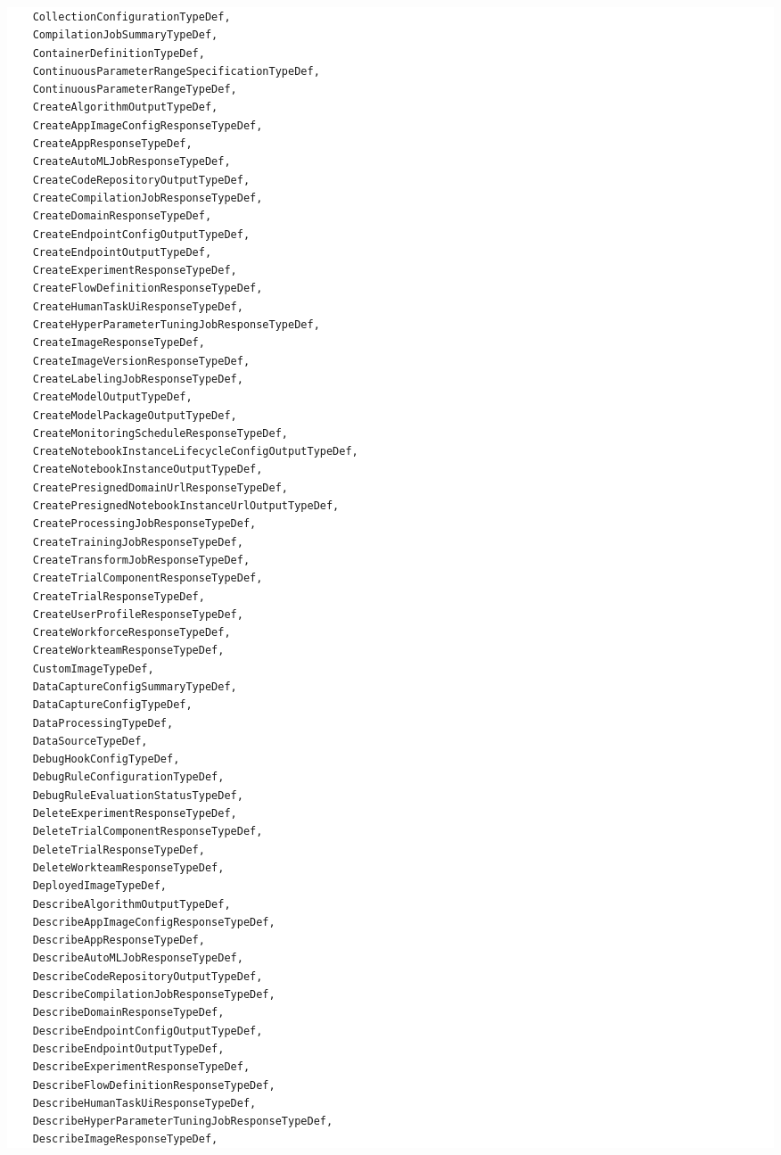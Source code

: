 ```python
    CollectionConfigurationTypeDef,
    CompilationJobSummaryTypeDef,
    ContainerDefinitionTypeDef,
    ContinuousParameterRangeSpecificationTypeDef,
    ContinuousParameterRangeTypeDef,
    CreateAlgorithmOutputTypeDef,
    CreateAppImageConfigResponseTypeDef,
    CreateAppResponseTypeDef,
    CreateAutoMLJobResponseTypeDef,
    CreateCodeRepositoryOutputTypeDef,
    CreateCompilationJobResponseTypeDef,
    CreateDomainResponseTypeDef,
    CreateEndpointConfigOutputTypeDef,
    CreateEndpointOutputTypeDef,
    CreateExperimentResponseTypeDef,
    CreateFlowDefinitionResponseTypeDef,
    CreateHumanTaskUiResponseTypeDef,
    CreateHyperParameterTuningJobResponseTypeDef,
    CreateImageResponseTypeDef,
    CreateImageVersionResponseTypeDef,
    CreateLabelingJobResponseTypeDef,
    CreateModelOutputTypeDef,
    CreateModelPackageOutputTypeDef,
    CreateMonitoringScheduleResponseTypeDef,
    CreateNotebookInstanceLifecycleConfigOutputTypeDef,
    CreateNotebookInstanceOutputTypeDef,
    CreatePresignedDomainUrlResponseTypeDef,
    CreatePresignedNotebookInstanceUrlOutputTypeDef,
    CreateProcessingJobResponseTypeDef,
    CreateTrainingJobResponseTypeDef,
    CreateTransformJobResponseTypeDef,
    CreateTrialComponentResponseTypeDef,
    CreateTrialResponseTypeDef,
    CreateUserProfileResponseTypeDef,
    CreateWorkforceResponseTypeDef,
    CreateWorkteamResponseTypeDef,
    CustomImageTypeDef,
    DataCaptureConfigSummaryTypeDef,
    DataCaptureConfigTypeDef,
    DataProcessingTypeDef,
    DataSourceTypeDef,
    DebugHookConfigTypeDef,
    DebugRuleConfigurationTypeDef,
    DebugRuleEvaluationStatusTypeDef,
    DeleteExperimentResponseTypeDef,
    DeleteTrialComponentResponseTypeDef,
    DeleteTrialResponseTypeDef,
    DeleteWorkteamResponseTypeDef,
    DeployedImageTypeDef,
    DescribeAlgorithmOutputTypeDef,
    DescribeAppImageConfigResponseTypeDef,
    DescribeAppResponseTypeDef,
    DescribeAutoMLJobResponseTypeDef,
    DescribeCodeRepositoryOutputTypeDef,
    DescribeCompilationJobResponseTypeDef,
    DescribeDomainResponseTypeDef,
    DescribeEndpointConfigOutputTypeDef,
    DescribeEndpointOutputTypeDef,
    DescribeExperimentResponseTypeDef,
    DescribeFlowDefinitionResponseTypeDef,
    DescribeHumanTaskUiResponseTypeDef,
    DescribeHyperParameterTuningJobResponseTypeDef,
    DescribeImageResponseTypeDef,
```